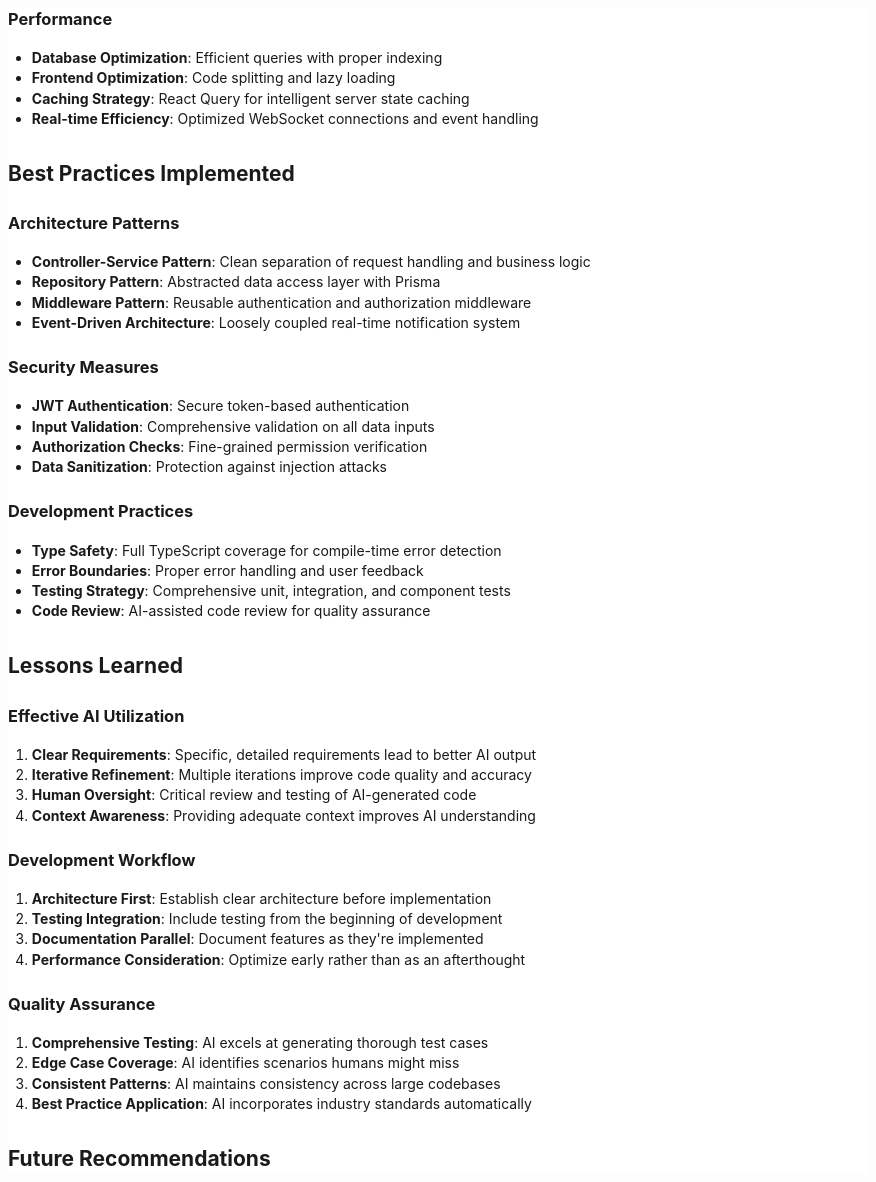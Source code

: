 ### Performance
- **Database Optimization**: Efficient queries with proper indexing
- **Frontend Optimization**: Code splitting and lazy loading
- **Caching Strategy**: React Query for intelligent server state caching
- **Real-time Efficiency**: Optimized WebSocket connections and event handling

## Best Practices Implemented

### Architecture Patterns
- **Controller-Service Pattern**: Clean separation of request handling and business logic
- **Repository Pattern**: Abstracted data access layer with Prisma
- **Middleware Pattern**: Reusable authentication and authorization middleware
- **Event-Driven Architecture**: Loosely coupled real-time notification system

### Security Measures
- **JWT Authentication**: Secure token-based authentication
- **Input Validation**: Comprehensive validation on all data inputs
- **Authorization Checks**: Fine-grained permission verification
- **Data Sanitization**: Protection against injection attacks

### Development Practices
- **Type Safety**: Full TypeScript coverage for compile-time error detection
- **Error Boundaries**: Proper error handling and user feedback
- **Testing Strategy**: Comprehensive unit, integration, and component tests
- **Code Review**: AI-assisted code review for quality assurance

## Lessons Learned

### Effective AI Utilization
1. **Clear Requirements**: Specific, detailed requirements lead to better AI output
2. **Iterative Refinement**: Multiple iterations improve code quality and accuracy
3. **Human Oversight**: Critical review and testing of AI-generated code
4. **Context Awareness**: Providing adequate context improves AI understanding

### Development Workflow
1. **Architecture First**: Establish clear architecture before implementation
2. **Testing Integration**: Include testing from the beginning of development
3. **Documentation Parallel**: Document features as they're implemented
4. **Performance Consideration**: Optimize early rather than as an afterthought

### Quality Assurance
1. **Comprehensive Testing**: AI excels at generating thorough test cases
2. **Edge Case Coverage**: AI identifies scenarios humans might miss
3. **Consistent Patterns**: AI maintains consistency across large codebases
4. **Best Practice Application**: AI incorporates industry standards automatically

## Future Recommendations
